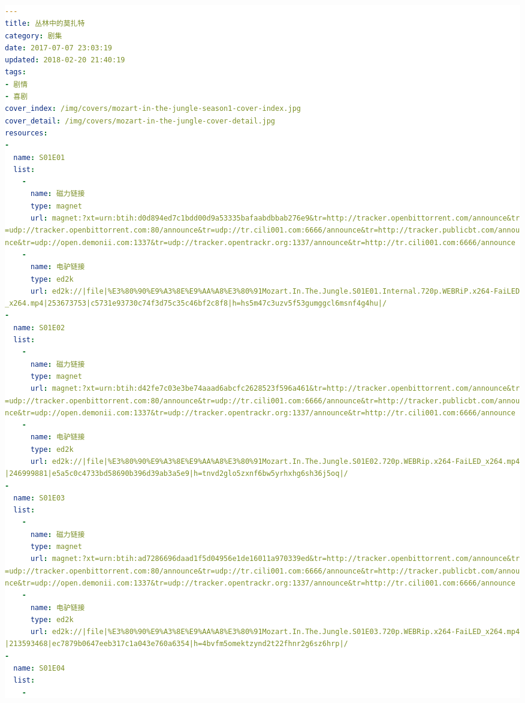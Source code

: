```yaml
---
title: 丛林中的莫扎特
category: 剧集
date: 2017-07-07 23:03:19
updated: 2018-02-20 21:40:19
tags:
- 剧情
- 喜剧
cover_index: /img/covers/mozart-in-the-jungle-season1-cover-index.jpg
cover_detail: /img/covers/mozart-in-the-jungle-cover-detail.jpg
resources:
-
  name: S01E01
  list:
    -
      name: 磁力链接
      type: magnet
      url: magnet:?xt=urn:btih:d0d894ed7c1bdd00d9a53335bafaabdbbab276e9&tr=http://tracker.openbittorrent.com/announce&tr=udp://tracker.openbittorrent.com:80/announce&tr=udp://tr.cili001.com:6666/announce&tr=http://tracker.publicbt.com/announce&tr=udp://open.demonii.com:1337&tr=udp://tracker.opentrackr.org:1337/announce&tr=http://tr.cili001.com:6666/announce
    -
      name: 电驴链接
      type: ed2k
      url: ed2k://|file|%E3%80%90%E9%A3%8E%E9%AA%A8%E3%80%91Mozart.In.The.Jungle.S01E01.Internal.720p.WEBRiP.x264-FaiLED_x264.mp4|253673753|c5731e93730c74f3d75c35c46bf2c8f8|h=hs5m47c3uzv5f53gumggcl6msnf4g4hu|/
-
  name: S01E02
  list:
    -
      name: 磁力链接
      type: magnet
      url: magnet:?xt=urn:btih:d42fe7c03e3be74aaad6abcfc2628523f596a461&tr=http://tracker.openbittorrent.com/announce&tr=udp://tracker.openbittorrent.com:80/announce&tr=udp://tr.cili001.com:6666/announce&tr=http://tracker.publicbt.com/announce&tr=udp://open.demonii.com:1337&tr=udp://tracker.opentrackr.org:1337/announce&tr=http://tr.cili001.com:6666/announce
    -
      name: 电驴链接
      type: ed2k
      url: ed2k://|file|%E3%80%90%E9%A3%8E%E9%AA%A8%E3%80%91Mozart.In.The.Jungle.S01E02.720p.WEBRip.x264-FaiLED_x264.mp4|246999881|e5a5c0c4733bd58690b396d39ab3a5e9|h=tnvd2glo5zxnf6bw5yrhxhg6sh36j5oq|/
-
  name: S01E03
  list:
    -
      name: 磁力链接
      type: magnet
      url: magnet:?xt=urn:btih:ad7286696daad1f5d04956e1de16011a970339ed&tr=http://tracker.openbittorrent.com/announce&tr=udp://tracker.openbittorrent.com:80/announce&tr=udp://tr.cili001.com:6666/announce&tr=http://tracker.publicbt.com/announce&tr=udp://open.demonii.com:1337&tr=udp://tracker.opentrackr.org:1337/announce&tr=http://tr.cili001.com:6666/announce
    -
      name: 电驴链接
      type: ed2k
      url: ed2k://|file|%E3%80%90%E9%A3%8E%E9%AA%A8%E3%80%91Mozart.In.The.Jungle.S01E03.720p.WEBRip.x264-FaiLED_x264.mp4|213593468|ec7879b0647eeb317c1a043e760a6354|h=4bvfm5omektzynd2t22fhnr2g6sz6hrp|/
-
  name: S01E04
  list:
    -
```